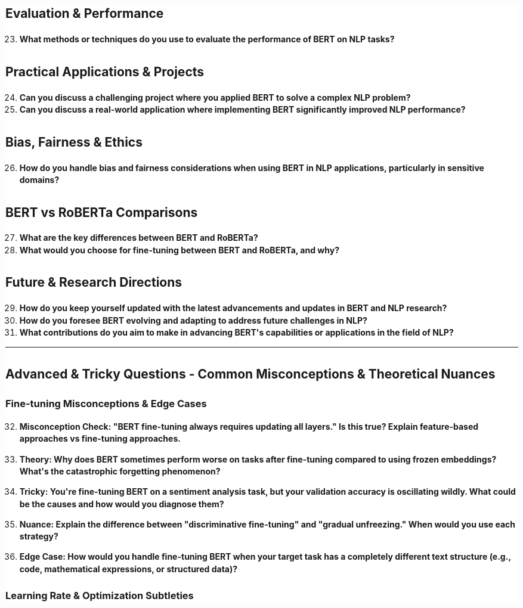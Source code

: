 ## **Evaluation & Performance**

23. **What methods or techniques do you use to evaluate the performance of BERT on NLP tasks?**

## **Practical Applications & Projects**

24. **Can you discuss a challenging project where you applied BERT to solve a complex NLP problem?**
25. **Can you discuss a real-world application where implementing BERT significantly improved NLP performance?**

## **Bias, Fairness & Ethics**

26. **How do you handle bias and fairness considerations when using BERT in NLP applications, particularly in sensitive domains?**

## **BERT vs RoBERTa Comparisons**

27. **What are the key differences between BERT and RoBERTa?**
28. **What would you choose for fine-tuning between BERT and RoBERTa, and why?**

## **Future & Research Directions**

29. **How do you keep yourself updated with the latest advancements and updates in BERT and NLP research?**
30. **How do you foresee BERT evolving and adapting to address future challenges in NLP?**
31. **What contributions do you aim to make in advancing BERT's capabilities or applications in the field of NLP?**

---

## **Advanced & Tricky Questions - Common Misconceptions & Theoretical Nuances**

### **Fine-tuning Misconceptions & Edge Cases**

32. **Misconception Check: "BERT fine-tuning always requires updating all layers." Is this true? Explain feature-based approaches vs fine-tuning approaches.**

33. **Theory: Why does BERT sometimes perform worse on tasks after fine-tuning compared to using frozen embeddings? What's the catastrophic forgetting phenomenon?**

34. **Tricky: You're fine-tuning BERT on a sentiment analysis task, but your validation accuracy is oscillating wildly. What could be the causes and how would you diagnose them?**

35. **Nuance: Explain the difference between "discriminative fine-tuning" and "gradual unfreezing." When would you use each strategy?**

36. **Edge Case: How would you handle fine-tuning BERT when your target task has a completely different text structure (e.g., code, mathematical expressions, or structured data)?**

### **Learning Rate & Optimization Subtleties**
